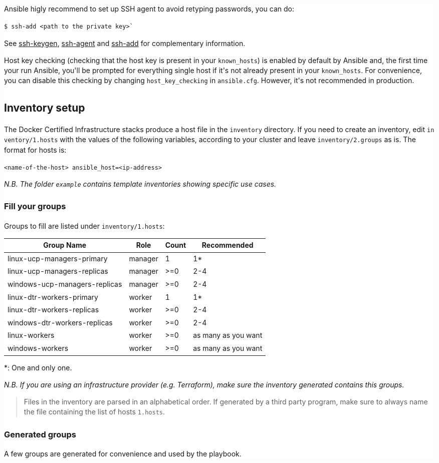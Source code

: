 Ansible higly recommend to set up SSH agent to avoid retyping passwords, you can do:

```
$ ssh-add <path to the private key>`
```

See [ssh-keygen](https://man.openbsd.org/ssh-keygen), [ssh-agent](https://man.openbsd.org/ssh-agent) and [ssh-add](https://man.openbsd.org/ssh-add) for complementary information.

Host key checking (checking that the host key is present in your `known_hosts`) is enabled by default by Ansible and, the first time your run Ansible, you'll be prompted for everything single host if it's not already present in your `known_hosts`. For convenience, you can disable this checking by changing `host_key_checking` in `ansible.cfg`. However, it's not recommended in production.

## Inventory setup

The Docker Certified Infrastructure stacks produce a host file in the `inventory` directory.  If you need to create an inventory, edit `inventory/1.hosts` with the values of the following variables, according to your cluster and leave `inventory/2.groups` as is. The format for hosts is:

`<name-of-the-host> ansible_host=<ip-address>`

_N.B. The folder `example` contains template inventories showing specific use cases._

### Fill your groups

Groups to fill are listed under `inventory/1.hosts`:

| Group Name                    | Role    | Count | Recommended         |
|-------------------------------|---------|-------|---------------------|
| linux-ucp-managers-primary    | manager |   1   |          1*         |
| linux-ucp-managers-replicas   | manager |  >=0  |         2-4         |
| windows-ucp-managers-replicas | manager |  >=0  |         2-4         |
| linux-dtr-workers-primary     | worker  |   1   |          1*         |
| linux-dtr-workers-replicas    | worker  |  >=0  |         2-4         |
| windows-dtr-workers-replicas  | worker  |  >=0  |         2-4         |
| linux-workers                 | worker  |  >=0  | as many as you want |
| windows-workers               | worker  |  >=0  | as many as you want |

*: One and only one.

_N.B. If you are using an infrastructure provider (e.g. Terraform), make sure the inventory generated contains this groups._

> Files in the inventory are parsed in an alphabetical order. If generated by a third party program, make sure to always name the file containing the list of hosts `1.hosts`.

### Generated groups

A few groups are generated for convenience and used by the playbook.
